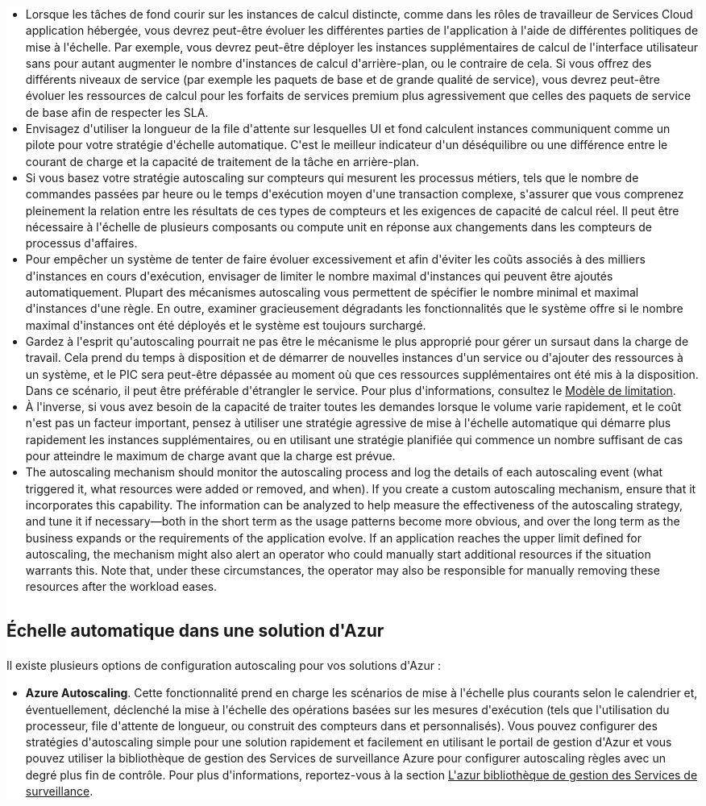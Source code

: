 - Lorsque les tâches de fond courir sur les instances de calcul distincte, comme dans les rôles de travailleur de Services Cloud application hébergée, vous devrez peut-être évoluer les différentes parties de l'application à l'aide de différentes politiques de mise à l'échelle. Par exemple, vous devrez peut-être déployer les instances supplémentaires de calcul de l'interface utilisateur sans pour autant augmenter le nombre d'instances de calcul d'arrière-plan, ou le contraire de cela. Si vous offrez des différents niveaux de service (par exemple les paquets de base et de grande qualité de service), vous devrez peut-être évoluer les ressources de calcul pour les forfaits de services premium plus agressivement que celles des paquets de service de base afin de respecter les SLA.
- Envisagez d'utiliser la longueur de la file d'attente sur lesquelles UI et fond calculent instances communiquent comme un pilote pour votre stratégie d'échelle automatique. C'est le meilleur indicateur d'un déséquilibre ou une différence entre le courant de charge et la capacité de traitement de la tâche en arrière-plan.
- Si vous basez votre stratégie autoscaling sur compteurs qui mesurent les processus métiers, tels que le nombre de commandes passées par heure ou le temps d'exécution moyen d'une transaction complexe, s'assurer que vous comprenez pleinement la relation entre les résultats de ces types de compteurs et les exigences de capacité de calcul réel. Il peut être nécessaire à l'échelle de plusieurs composants ou compute unit en réponse aux changements dans les compteurs de processus d'affaires.  
- Pour empêcher un système de tenter de faire évoluer excessivement et afin d'éviter les coûts associés à des milliers d'instances en cours d'exécution, envisager de limiter le nombre maximal d'instances qui peuvent être ajoutés automatiquement. Plupart des mécanismes autoscaling vous permettent de spécifier le nombre minimal et maximal d'instances d'une règle. En outre, examiner gracieusement dégradants les fonctionnalités que le système offre si le nombre maximal d'instances ont été déployés et le système est toujours surchargé.
- Gardez à l'esprit qu'autoscaling pourrait ne pas être le mécanisme le plus approprié pour gérer un sursaut dans la charge de travail. Cela prend du temps à disposition et de démarrer de nouvelles instances d'un service ou d'ajouter des ressources à un système, et le PIC sera peut-être dépassée au moment où que ces ressources supplémentaires ont été mis à la disposition. Dans ce scénario, il peut être préférable d'étrangler le service. Pour plus d'informations, consultez le [Modèle de limitation](http://msdn.microsoft.com/library/dn589798.aspx).
- À l'inverse, si vous avez besoin de la capacité de traiter toutes les demandes lorsque le volume varie rapidement, et le coût n'est pas un facteur important, pensez à utiliser une stratégie agressive de mise à l'échelle automatique qui démarre plus rapidement les instances supplémentaires, ou en utilisant une stratégie planifiée qui commence un nombre suffisant de cas pour atteindre le maximum de charge avant que la charge est prévue.
- The autoscaling mechanism should monitor the autoscaling process and log the details of each autoscaling event (what triggered it, what resources were added or removed, and when). If you create a custom autoscaling mechanism, ensure that it incorporates this capability. The information can be analyzed to help measure the effectiveness of the autoscaling strategy, and tune it if necessary—both in the short term as the usage patterns become more obvious, and over the long term as the business expands or the requirements of the application evolve. If an application reaches the upper limit defined for autoscaling, the mechanism might also alert an operator who could manually start additional resources if the situation warrants this. Note that, under these circumstances, the operator may also be responsible for manually removing these resources after the workload eases.

## Échelle automatique dans une solution d'Azur
Il existe plusieurs options de configuration autoscaling pour vos solutions d'Azur :

- **Azure Autoscaling**. Cette fonctionnalité prend en charge les scénarios de mise à l'échelle plus courants selon le calendrier et, éventuellement, déclenché la mise à l'échelle des opérations basées sur les mesures d'exécution (tels que l'utilisation du processeur, file d'attente de longueur, ou construit des compteurs dans et personnalisés). Vous pouvez configurer des stratégies d'autoscaling simple pour une solution rapidement et facilement en utilisant le portail de gestion d'Azur et vous pouvez utiliser la bibliothèque de gestion des Services de surveillance Azure pour configurer autoscaling règles avec un degré plus fin de contrôle. Pour plus d'informations, reportez-vous à la section [L'azur bibliothèque de gestion des Services de surveillance](#the-azure-monitoring-services-management-library).